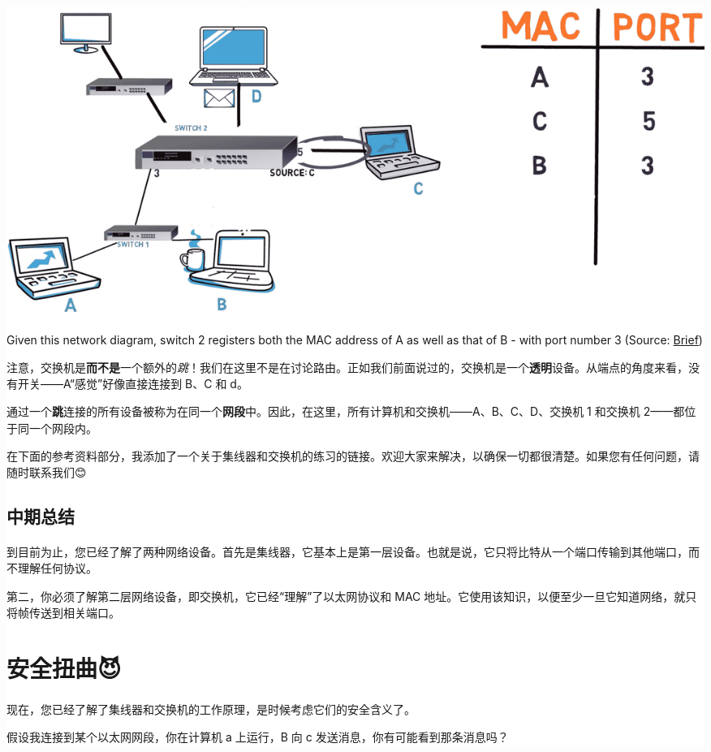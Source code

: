 ![image-213](img/f599fcff70e97f7ee49a626ac6d36001.png)

Given this network diagram, switch 2 registers both the MAC address of A as well as that of B - with port number 3 (Source: [Brief](https://www.youtube.com/watch?v=Youk8eUjkgQ&ab_channel=Brief))

注意，交换机是**而不是**一个额外的*跳*！我们在这里不是在讨论路由。正如我们前面说过的，交换机是一个**透明**设备。从端点的角度来看，没有开关——A“感觉”好像直接连接到 B、C 和 d。

通过一个**跳**连接的所有设备被称为在同一个**网段**中。因此，在这里，所有计算机和交换机——A、B、C、D、交换机 1 和交换机 2——都位于同一个网段内。

在下面的参考资料部分，我添加了一个关于集线器和交换机的练习的链接。欢迎大家来解决，以确保一切都很清楚。如果您有任何问题，请随时联系我们😊

## 中期总结

到目前为止，您已经了解了两种网络设备。首先是集线器，它基本上是第一层设备。也就是说，它只将比特从一个端口传输到其他端口，而不理解任何协议。

第二，你必须了解第二层网络设备，即交换机，它已经“理解”了以太网协议和 MAC 地址。它使用该知识，以便至少一旦它知道网络，就只将帧传送到相关端口。

# 安全扭曲😈

现在，您已经了解了集线器和交换机的工作原理，是时候考虑它们的安全含义了。

假设我连接到某个以太网网段，你在计算机 a 上运行，B 向 c 发送消息，你有可能看到那条消息吗？
